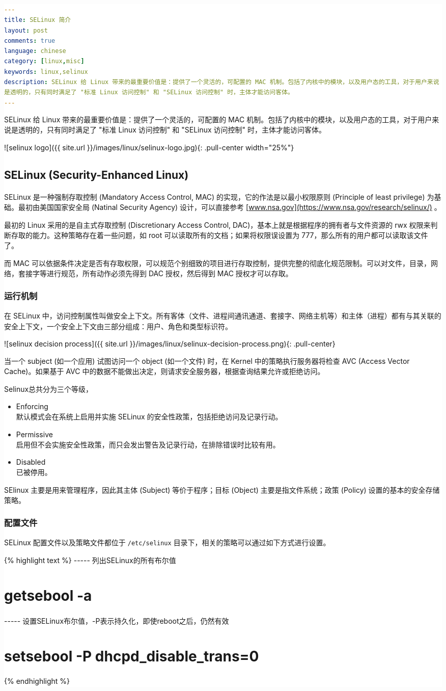 ```yaml
---
title: SELinux 简介
layout: post
comments: true
language: chinese
category: [linux,misc]
keywords: linux,selinux
description: SELinux 给 Linux 带来的最重要价值是：提供了一个灵活的，可配置的 MAC 机制。包括了内核中的模块，以及用户态的工具，对于用户来说是透明的，只有同时满足了 "标准 Linux 访问控制" 和 "SELinux 访问控制" 时，主体才能访问客体。
---
```


SELinux 给 Linux 带来的最重要价值是：提供了一个灵活的，可配置的 MAC 机制。包括了内核中的模块，以及用户态的工具，对于用户来说是透明的，只有同时满足了 "标准 Linux 访问控制" 和 "SELinux 访问控制" 时，主体才能访问客体。



![selinux logo]({{ site.url }}/images/linux/selinux-logo.jpg){: .pull-center width="25%"}

## SELinux (Security-Enhanced Linux)

SELinux 是一种强制存取控制 (Mandatory Access Control, MAC) 的实现，它的作法是以最小权限原则 (Principle of least privilege) 为基础。最初由美国国家安全局 (Natinal Security Agency) 设计，可以直接参考 [www.nsa.gov](https://www.nsa.gov/research/selinux/) 。

最初的 Linux 采用的是自主式存取控制 (Discretionary Access Control, DAC)，基本上就是根据程序的拥有者与文件资源的 rwx 权限来判断存取的能力。这种策略存在着一些问题，如 root 可以读取所有的文档；如果将权限误设置为 777，那么所有的用户都可以读取该文件了。

而 MAC 可以依据条件决定是否有存取权限，可以规范个别细致的项目进行存取控制，提供完整的彻底化规范限制。可以对文件，目录，网络，套接字等进行规范，所有动作必须先得到 DAC 授权，然后得到 MAC 授权才可以存取。

### 运行机制

在 SELinux 中，访问控制属性叫做安全上下文。所有客体（文件、进程间通讯通道、套接字、网络主机等）和主体（进程）都有与其关联的安全上下文，一个安全上下文由三部分组成：用户、角色和类型标识符。

![selinux decision process]({{ site.url }}/images/linux/selinux-decision-process.png){: .pull-center}

当一个 subject (如一个应用) 试图访问一个 object (如一个文件) 时，在 Kernel 中的策略执行服务器将检查 AVC (Access Vector Cache)。如果基于 AVC 中的数据不能做出决定，则请求安全服务器，根据查询结果允许或拒绝访问。

Selinux总共分为三个等级，

* Enforcing<br>默认模式会在系统上启用并实施 SELinux 的安全性政策，包括拒绝访问及记录行动。

* Permissive<br>启用但不会实施安全性政策，而只会发出警告及记录行动，在排除错误时比较有用。

* Disabled<br>已被停用。

SElinux 主要是用来管理程序，因此其主体 (Subject) 等价于程序；目标 (Object) 主要是指文件系统；政策 (Policy) 设置的基本的安全存储策略。

### 配置文件

SELinux 配置文件以及策略文件都位于 ```/etc/selinux``` 目录下，相关的策略可以通过如下方式进行设置。

{% highlight text %}
----- 列出SELinux的所有布尔值
# getsebool -a
----- 设置SELinux布尔值，-P表示持久化，即使reboot之后，仍然有效
# setsebool -P dhcpd_disable_trans=0
{% endhighlight %}
